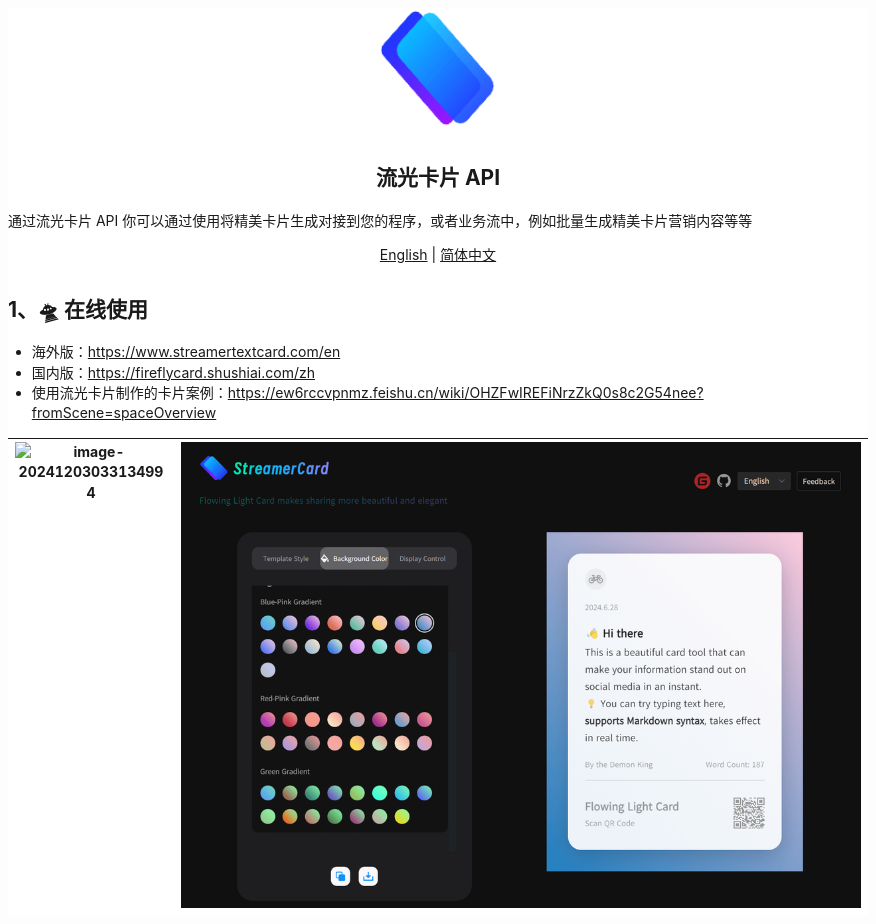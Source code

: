 <div align="center">
<a href="https://fastgpt.in/"><img src="./assets/logo.png" width="120" height="120" alt="fastgpt logo"></a>
</div>

<h2 align="center">流光卡片 API</h2>

通过流光卡片 API 你可以通过使用将精美卡片生成对接到您的程序，或者业务流中，例如批量生成精美卡片营销内容等等

<p align="center">
  <a href="./README_en.md">English</a> |
  <a href="./README.md">简体中文</a>
</p>

## 1、🛸 在线使用

- 海外版：https://www.streamertextcard.com/en
- 国内版：https://fireflycard.shushiai.com/zh
- 使用流光卡片制作的卡片案例：https://ew6rccvpnmz.feishu.cn/wiki/OHZFwIREFiNrzZkQ0s8c2G54nee?fromScene=spaceOverview

| ![image-20241203033134994](https://mrxc-1300093961.cos.ap-shanghai.myqcloud.com/mrxc-1300093961/typoraimage-20241203033134994.png) | ![image-20240628123820134](./assets/image-20240628123820134.png) |
| ------------------------------------------------------------ | ------------------------------------------------------------ |